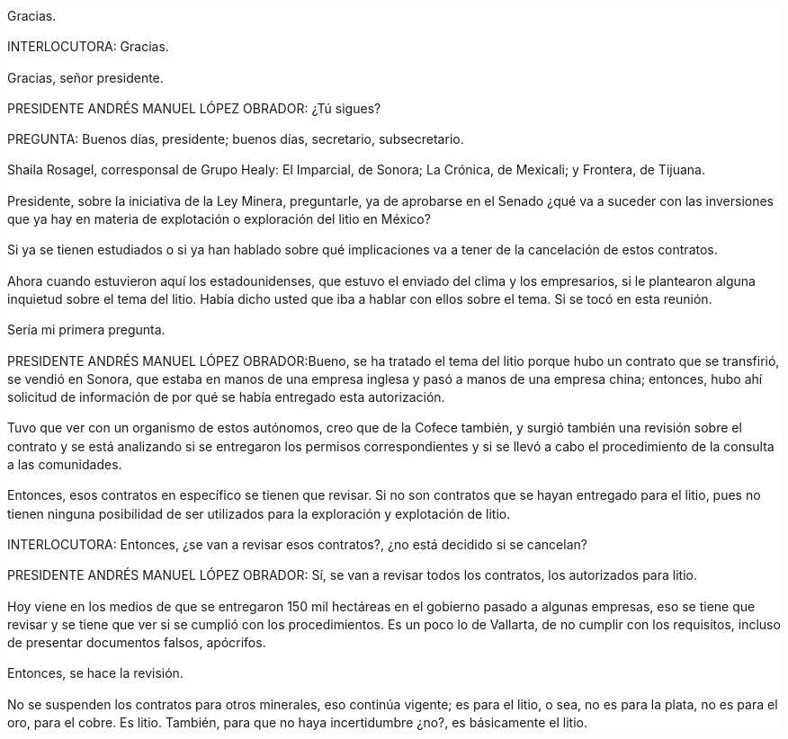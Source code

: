 Gracias.

INTERLOCUTORA: Gracias.

Gracias, señor presidente.

PRESIDENTE ANDRÉS MANUEL LÓPEZ OBRADOR: ¿Tú sigues?

PREGUNTA: Buenos días, presidente; buenos días, secretario, subsecretario.

Shaila Rosagel, corresponsal de Grupo Healy: El Imparcial, de Sonora; La
Crónica, de Mexicali; y Frontera, de Tijuana.

Presidente, sobre la iniciativa de la Ley Minera, preguntarle, ya de aprobarse
en el Senado ¿qué va a suceder con las inversiones que ya hay en materia de
explotación o exploración del litio en México?

Si ya se tienen estudiados o si ya han hablado sobre qué implicaciones va a
tener de la cancelación de estos contratos.

Ahora cuando estuvieron aquí los estadounidenses, que estuvo el enviado del
clima y los empresarios, si le plantearon alguna inquietud sobre el tema del
litio. Había dicho usted que iba a hablar con ellos sobre el tema. Si se tocó
en esta reunión.

Sería mi primera pregunta.

PRESIDENTE ANDRÉS MANUEL LÓPEZ OBRADOR:Bueno, se ha tratado el tema del litio
porque hubo un contrato que se transfirió, se vendió en Sonora, que estaba en
manos de una empresa inglesa y pasó a manos de una empresa china; entonces,
hubo ahí solicitud de información de por qué se había entregado esta
autorización.

Tuvo que ver con un organismo de estos autónomos, creo que de la Cofece
también, y surgió también una revisión sobre el contrato y se está analizando
si se entregaron los permisos correspondientes y si se llevó a cabo el
procedimiento de la consulta a las comunidades.

Entonces, esos contratos en específico se tienen que revisar. Si no son
contratos que se hayan entregado para el litio, pues no tienen ninguna
posibilidad de ser utilizados para la exploración y explotación de litio.

INTERLOCUTORA: Entonces, ¿se van a revisar esos contratos?, ¿no está decidido
si se cancelan?

PRESIDENTE ANDRÉS MANUEL LÓPEZ OBRADOR: Sí, se van a revisar todos los
contratos, los autorizados para litio.

Hoy viene en los medios de que se entregaron 150 mil hectáreas en el gobierno
pasado a algunas empresas, eso se tiene que revisar y se tiene que ver si se
cumplió con los procedimientos. Es un poco lo de Vallarta, de no cumplir con
los requisitos, incluso de presentar documentos falsos, apócrifos.

Entonces, se hace la revisión.

No se suspenden los contratos para otros minerales, eso continúa vigente; es
para el litio, o sea, no es para la plata, no es para el oro, para el cobre.
Es litio. También, para que no haya incertidumbre ¿no?, es básicamente el
litio.
